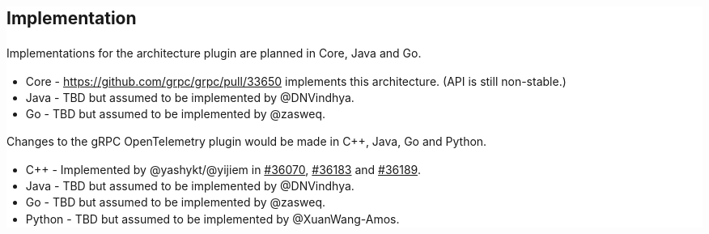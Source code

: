 ## Implementation

Implementations for the architecture plugin are planned in Core, Java and Go.

*   Core - https://github.com/grpc/grpc/pull/33650 implements this architecture.
    (API is still non-stable.)
*   Java - TBD but assumed to be implemented by @DNVindhya.
*   Go - TBD but assumed to be implemented by @zasweq.

Changes to the gRPC OpenTelemetry plugin would be made in C++, Java, Go and
Python.

*   C++ - Implemented by @yashykt/@yijiem in
    [#36070](https://github.com/grpc/grpc/pull/36070),
    [#36183](https://github.com/grpc/grpc/pull/36183) and
    [#36189](https://github.com/grpc/grpc/pull/36189).
*   Java - TBD but assumed to be implemented by @DNVindhya.
*   Go - TBD but assumed to be implemented by @zasweq.
*   Python - TBD but assumed to be implemented by @XuanWang-Amos.
